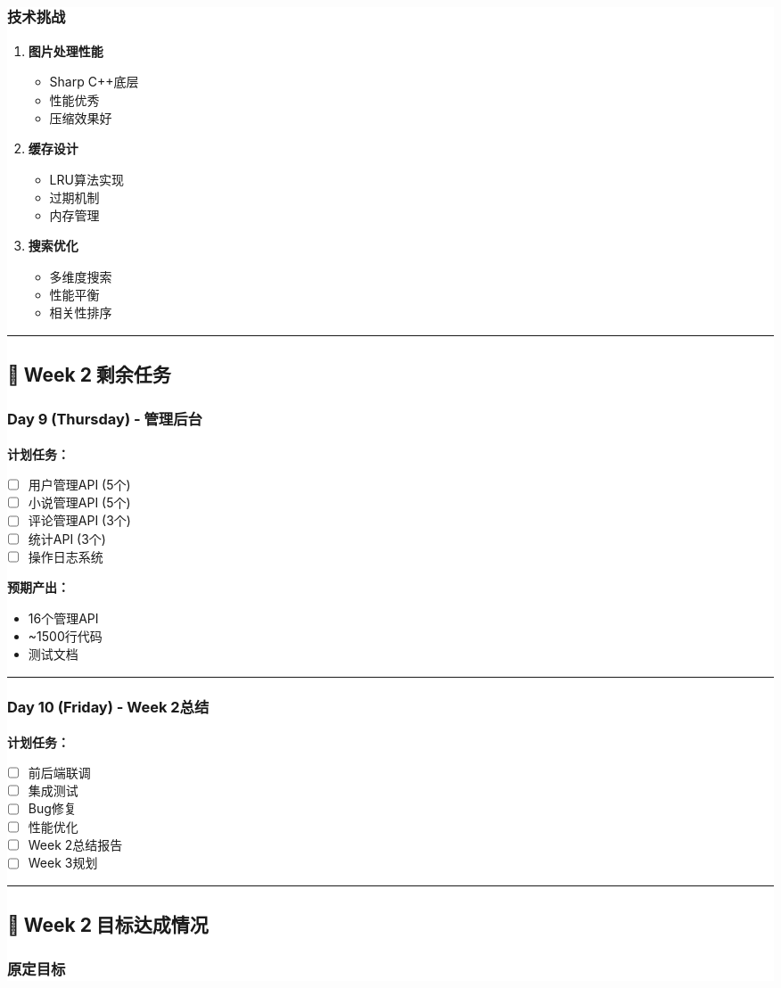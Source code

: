 ### 技术挑战

1. **图片处理性能**
   - Sharp C++底层
   - 性能优秀
   - 压缩效果好

2. **缓存设计**
   - LRU算法实现
   - 过期机制
   - 内存管理

3. **搜索优化**
   - 多维度搜索
   - 性能平衡
   - 相关性排序

---

## 📅 Week 2 剩余任务

### Day 9 (Thursday) - 管理后台

**计划任务：**
- [ ] 用户管理API (5个)
- [ ] 小说管理API (5个)
- [ ] 评论管理API (3个)
- [ ] 统计API (3个)
- [ ] 操作日志系统

**预期产出：**
- 16个管理API
- ~1500行代码
- 测试文档

---

### Day 10 (Friday) - Week 2总结

**计划任务：**
- [ ] 前后端联调
- [ ] 集成测试
- [ ] Bug修复
- [ ] 性能优化
- [ ] Week 2总结报告
- [ ] Week 3规划

---

## 🎯 Week 2 目标达成情况

### 原定目标
